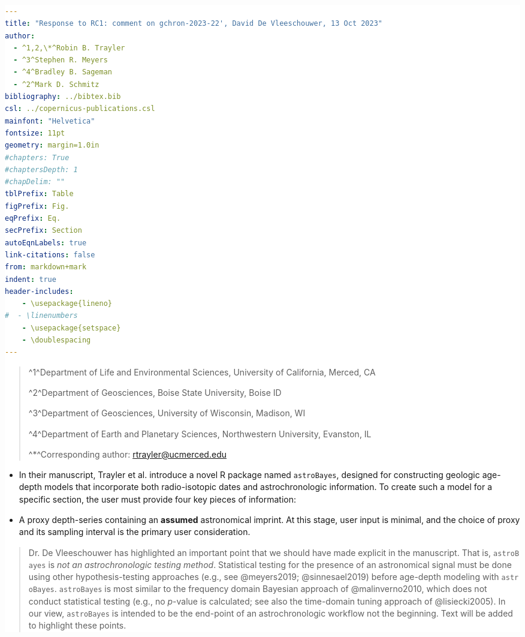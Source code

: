```yaml
---
title: "Response to RC1: comment on gchron-2023-22', David De Vleeschouwer, 13 Oct 2023"
author:
  - ^1,2,\*^Robin B. Trayler
  - ^3^Stephen R. Meyers
  - ^4^Bradley B. Sageman
  - ^2^Mark D. Schmitz
bibliography: ../bibtex.bib
csl: ../copernicus-publications.csl
mainfont: "Helvetica"
fontsize: 11pt
geometry: margin=1.0in
#chapters: True
#chaptersDepth: 1
#chapDelim: ""
tblPrefix: Table
figPrefix: Fig.
eqPrefix: Eq.
secPrefix: Section
autoEqnLabels: true
link-citations: false
from: markdown+mark
indent: true
header-includes:
    - \usepackage{lineno}
#  - \linenumbers
    - \usepackage{setspace}
    - \doublespacing
---
```


 

> ^1^Department of Life and Environmental Sciences, University of California, Merced, CA
> 
> ^2^Department of Geosciences, Boise State University, Boise ID
> 
> ^3^Department of Geosciences, University of Wisconsin, Madison, WI
>
> ^4^Department of Earth and Planetary Sciences, Northwestern University, Evanston, IL
> 
> ^\*^Corresponding author: rtrayler@ucmerced.edu



* In their manuscript, Trayler et al. introduce a novel R package named `astroBayes`, designed for constructing geologic age-depth models that incorporate both radio-isotopic dates and astrochronologic information. To create such a model for a specific section, the user must provide four key pieces of information:

* A proxy depth-series containing an **assumed** astronomical imprint. At this stage, user input is minimal, and the choice of proxy and its sampling interval is the primary user consideration.

> Dr. De Vleeschouwer has highlighted an important point that we should have made explicit in the manuscript. That is, `astroBayes` is *not an astrochronologic testing method*. Statistical testing for the presence of an astronomical signal must be done using other hypothesis-testing approaches (e.g., see @meyers2019; @sinnesael2019) before age-depth modeling with `astroBayes`. `astroBayes` is most similar to the frequency domain Bayesian approach of  @malinverno2010, which does not conduct statistical testing (e.g., no *p*-value is calculated; see also the time-domain tuning approach of @lisiecki2005). In our view, `astroBayes` is intended to be the end-point of an astrochronologic workflow not the beginning. Text will be added to highlight these points.  
